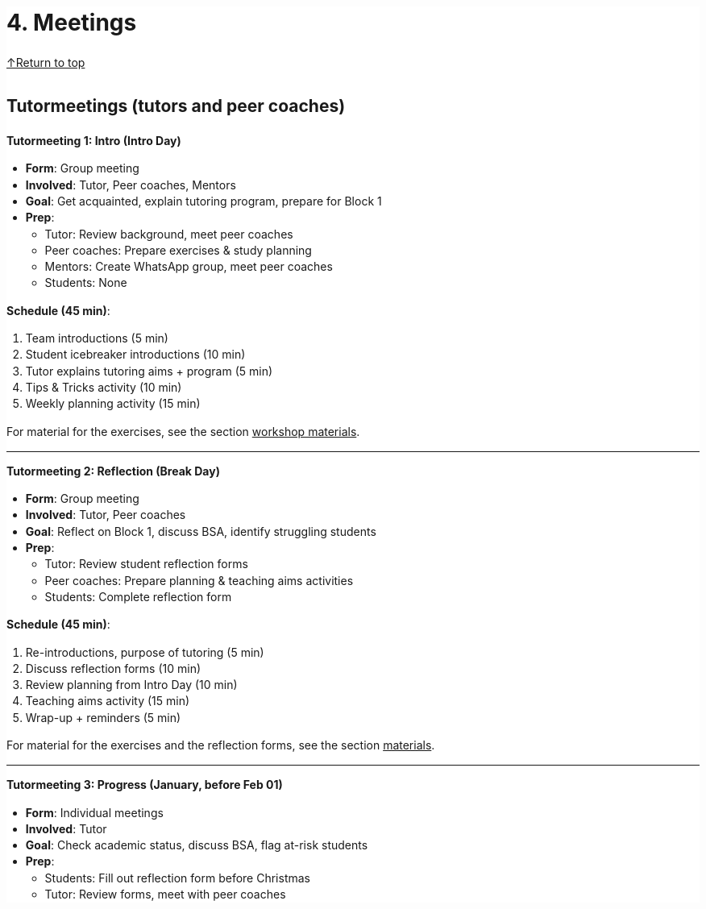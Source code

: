# 4. Meetings

[↑Return to top](./#toc)

## Tutormeetings (tutors and peer coaches)

**Tutormeeting 1: Intro (Intro Day)**

- **Form**: Group meeting  
- **Involved**: Tutor, Peer coaches, Mentors  
- **Goal**: Get acquainted, explain tutoring program, prepare for Block 1  
- **Prep**:  
  - Tutor: Review background, meet peer coaches  
  - Peer coaches: Prepare exercises & study planning  
  - Mentors: Create WhatsApp group, meet peer coaches  
  - Students: None  

**Schedule (45 min)**:

1. Team introductions (5 min)  
2. Student icebreaker introductions (10 min)  
3. Tutor explains tutoring aims + program (5 min)  
4. Tips & Tricks activity (10 min)  
5. Weekly planning activity (15 min)

For material for the exercises, see the section [workshop materials](./#5-materials).

---

**Tutormeeting 2: Reflection (Break Day)**

- **Form**: Group meeting  
- **Involved**: Tutor, Peer coaches  
- **Goal**: Reflect on Block 1, discuss BSA, identify struggling students  
- **Prep**:  
  - Tutor: Review student reflection forms  
  - Peer coaches: Prepare planning & teaching aims activities  
  - Students: Complete reflection form  

**Schedule (45 min)**:

1. Re-introductions, purpose of tutoring (5 min)  
2. Discuss reflection forms (10 min)  
3. Review planning from Intro Day (10 min)  
4. Teaching aims activity (15 min)  
5. Wrap-up + reminders (5 min)

For material for the exercises and the reflection forms, see the section [materials](./#5-materials).

---

**Tutormeeting 3: Progress (January, before Feb 01)**

- **Form**: Individual meetings  
- **Involved**: Tutor  
- **Goal**: Check academic status, discuss BSA, flag at-risk students  
- **Prep**:  
  - Students: Fill out reflection form before Christmas  
  - Tutor: Review forms, meet with peer coaches  
